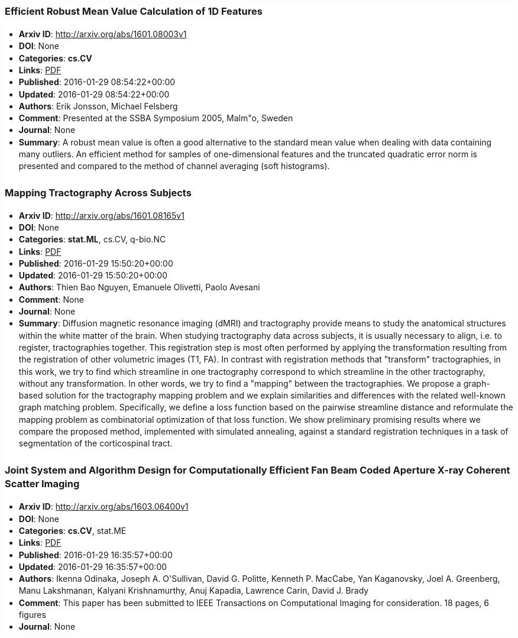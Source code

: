 

### Efficient Robust Mean Value Calculation of 1D Features
- **Arxiv ID**: http://arxiv.org/abs/1601.08003v1
- **DOI**: None
- **Categories**: **cs.CV**
- **Links**: [PDF](http://arxiv.org/pdf/1601.08003v1)
- **Published**: 2016-01-29 08:54:22+00:00
- **Updated**: 2016-01-29 08:54:22+00:00
- **Authors**: Erik Jonsson, Michael Felsberg
- **Comment**: Presented at the SSBA Symposium 2005, Malm\"o, Sweden
- **Journal**: None
- **Summary**: A robust mean value is often a good alternative to the standard mean value when dealing with data containing many outliers. An efficient method for samples of one-dimensional features and the truncated quadratic error norm is presented and compared to the method of channel averaging (soft histograms).



### Mapping Tractography Across Subjects
- **Arxiv ID**: http://arxiv.org/abs/1601.08165v1
- **DOI**: None
- **Categories**: **stat.ML**, cs.CV, q-bio.NC
- **Links**: [PDF](http://arxiv.org/pdf/1601.08165v1)
- **Published**: 2016-01-29 15:50:20+00:00
- **Updated**: 2016-01-29 15:50:20+00:00
- **Authors**: Thien Bao Nguyen, Emanuele Olivetti, Paolo Avesani
- **Comment**: None
- **Journal**: None
- **Summary**: Diffusion magnetic resonance imaging (dMRI) and tractography provide means to study the anatomical structures within the white matter of the brain. When studying tractography data across subjects, it is usually necessary to align, i.e. to register, tractographies together. This registration step is most often performed by applying the transformation resulting from the registration of other volumetric images (T1, FA). In contrast with registration methods that "transform" tractographies, in this work, we try to find which streamline in one tractography correspond to which streamline in the other tractography, without any transformation. In other words, we try to find a "mapping" between the tractographies. We propose a graph-based solution for the tractography mapping problem and we explain similarities and differences with the related well-known graph matching problem. Specifically, we define a loss function based on the pairwise streamline distance and reformulate the mapping problem as combinatorial optimization of that loss function. We show preliminary promising results where we compare the proposed method, implemented with simulated annealing, against a standard registration techniques in a task of segmentation of the corticospinal tract.



### Joint System and Algorithm Design for Computationally Efficient Fan Beam Coded Aperture X-ray Coherent Scatter Imaging
- **Arxiv ID**: http://arxiv.org/abs/1603.06400v1
- **DOI**: None
- **Categories**: **cs.CV**, stat.ME
- **Links**: [PDF](http://arxiv.org/pdf/1603.06400v1)
- **Published**: 2016-01-29 16:35:57+00:00
- **Updated**: 2016-01-29 16:35:57+00:00
- **Authors**: Ikenna Odinaka, Joseph A. O'Sullivan, David G. Politte, Kenneth P. MacCabe, Yan Kaganovsky, Joel A. Greenberg, Manu Lakshmanan, Kalyani Krishnamurthy, Anuj Kapadia, Lawrence Carin, David J. Brady
- **Comment**: This paper has been submitted to IEEE Transactions on Computational
  Imaging for consideration. 18 pages, 6 figures
- **Journal**: None